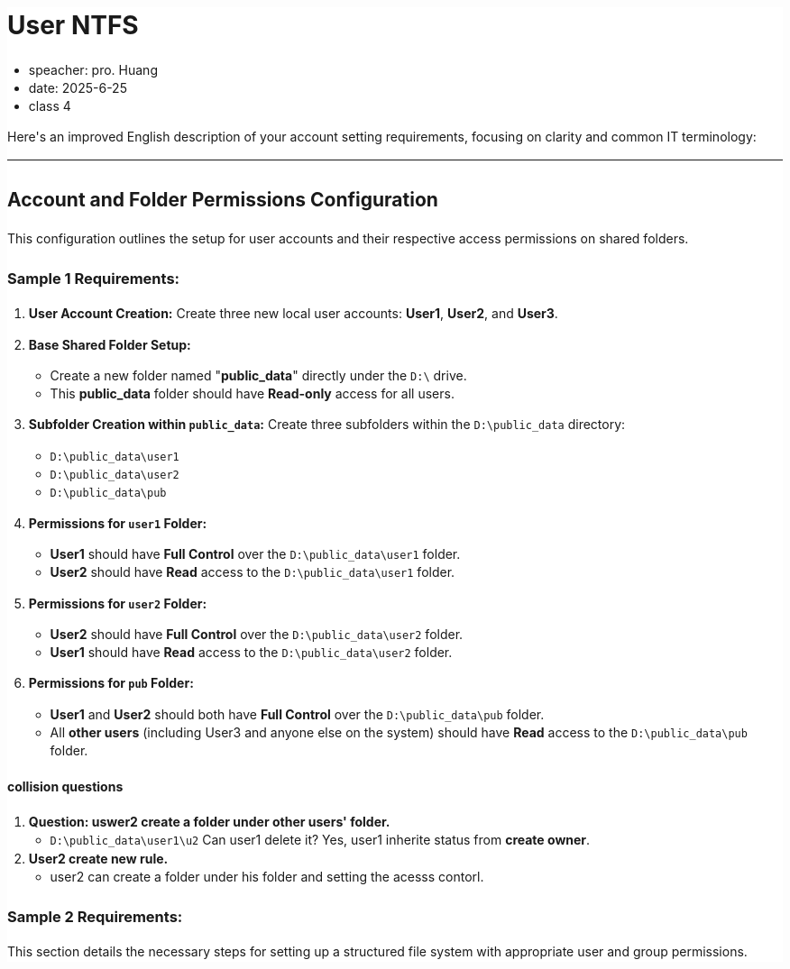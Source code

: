 # User NTFS
- speacher: pro. Huang
- date: 2025-6-25
- class 4

Here's an improved English description of your account setting requirements, focusing on clarity and common IT terminology:

---

## Account and Folder Permissions Configuration

This configuration outlines the setup for user accounts and their respective access permissions on shared folders.

### Sample 1 Requirements:

1.  **User Account Creation:** Create three new local user accounts: **User1**, **User2**, and **User3**.

2.  **Base Shared Folder Setup:**
    * Create a new folder named "**public\_data**" directly under the `D:\` drive.
    * This **public\_data** folder should have **Read-only** access for all users.

3.  **Subfolder Creation within `public_data`:** Create three subfolders within the `D:\public_data` directory:
    * `D:\public_data\user1`
    * `D:\public_data\user2`
    * `D:\public_data\pub`

4.  **Permissions for `user1` Folder:**
    * **User1** should have **Full Control** over the `D:\public_data\user1` folder.
    * **User2** should have **Read** access to the `D:\public_data\user1` folder.

5.  **Permissions for `user2` Folder:**
    * **User2** should have **Full Control** over the `D:\public_data\user2` folder.
    * **User1** should have **Read** access to the `D:\public_data\user2` folder.

6.  **Permissions for `pub` Folder:**
    * **User1** and **User2** should both have **Full Control** over the `D:\public_data\pub` folder.
    * All **other users** (including User3 and anyone else on the system) should have **Read** access to the `D:\public_data\pub` folder.

#### collision questions
1. **Question: uswer2 create a folder under other users' folder.**
    * `D:\public_data\user1\u2` Can user1 delete it?  Yes, user1 inherite status from **create owner**.
2. **User2 create new rule.**
    * user2 can create a folder under his folder and setting the acesss contorl.

### Sample 2 Requirements:

This section details the necessary steps for setting up a structured file system with appropriate user and group permissions.
